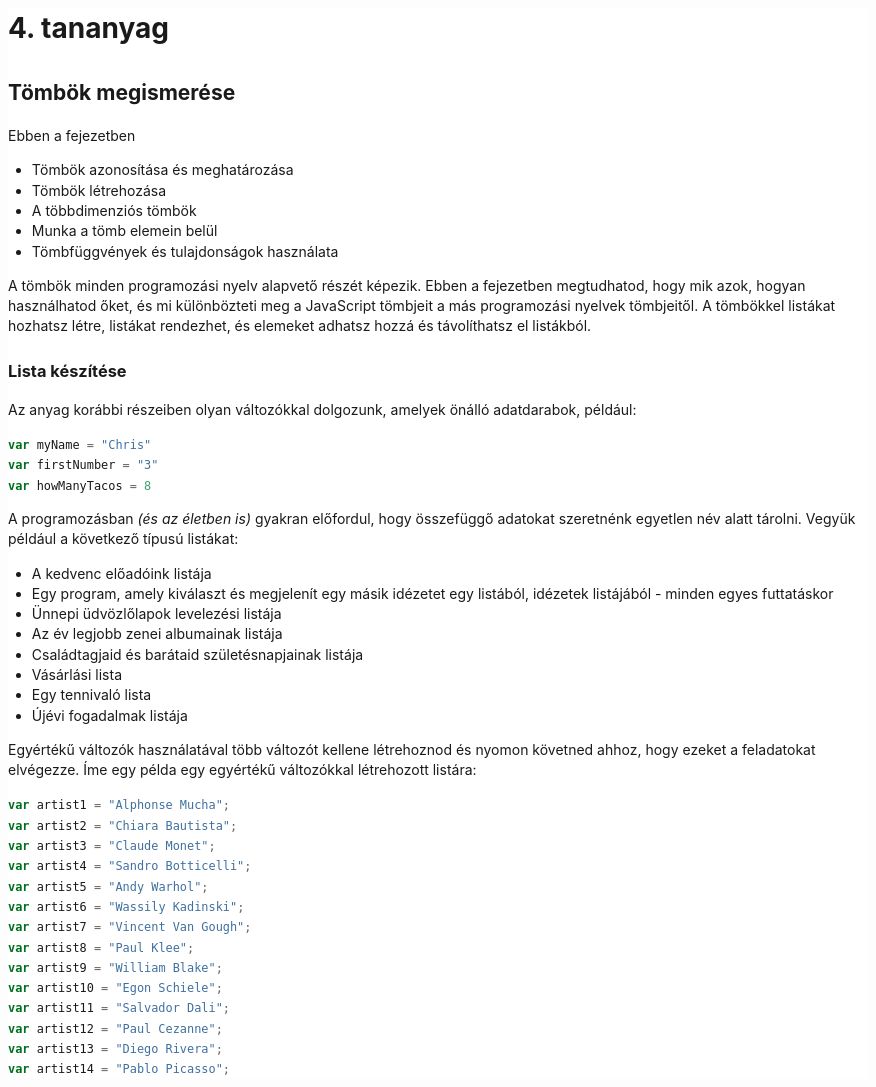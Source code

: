 # 4. tananyag

## Tömbök megismerése

Ebben a fejezetben

- Tömbök azonosítása és meghatározása
- Tömbök létrehozása
- A többdimenziós tömbök
- Munka a tömb elemein belül
- Tömbfüggvények és tulajdonságok használata


A tömbök minden programozási nyelv alapvető részét képezik. Ebben a fejezetben megtudhatod, hogy mik azok, hogyan használhatod őket, és mi különbözteti meg a JavaScript tömbjeit a más programozási nyelvek tömbjeitől. A tömbökkel listákat hozhatsz létre, listákat rendezhet, és elemeket adhatsz hozzá és távolíthatsz el listákból.

### Lista készítése

Az anyag korábbi részeiben olyan változókkal dolgozunk, amelyek önálló adatdarabok, például: 
```js
var myName = "Chris"
var firstNumber = "3"
var howManyTacos = 8
```

A programozásban _(és az életben is)_ gyakran előfordul, hogy összefüggő adatokat szeretnénk egyetlen név alatt tárolni. Vegyük például a következő típusú listákat:

- A kedvenc előadóink listája
- Egy program, amely kiválaszt és megjelenít egy másik idézetet egy listából, idézetek listájából - minden egyes futtatáskor
- Ünnepi üdvözlőlapok levelezési listája
- Az év legjobb zenei albumainak listája
- Családtagjaid és barátaid születésnapjainak listája
- Vásárlási lista
- Egy tennivaló lista
- Újévi fogadalmak listája

Egyértékű változók használatával több változót kellene létrehoznod és nyomon követned ahhoz, hogy ezeket a feladatokat elvégezze. Íme egy példa egy egyértékű változókkal létrehozott listára:


```js
var artist1 = "Alphonse Mucha";
var artist2 = "Chiara Bautista";
var artist3 = "Claude Monet";
var artist4 = "Sandro Botticelli";
var artist5 = "Andy Warhol";
var artist6 = "Wassily Kadinski";
var artist7 = "Vincent Van Gough";
var artist8 = "Paul Klee";
var artist9 = "William Blake";
var artist10 = "Egon Schiele";
var artist11 = "Salvador Dali";
var artist12 = "Paul Cezanne";
var artist13 = "Diego Rivera";
var artist14 = "Pablo Picasso";
```
